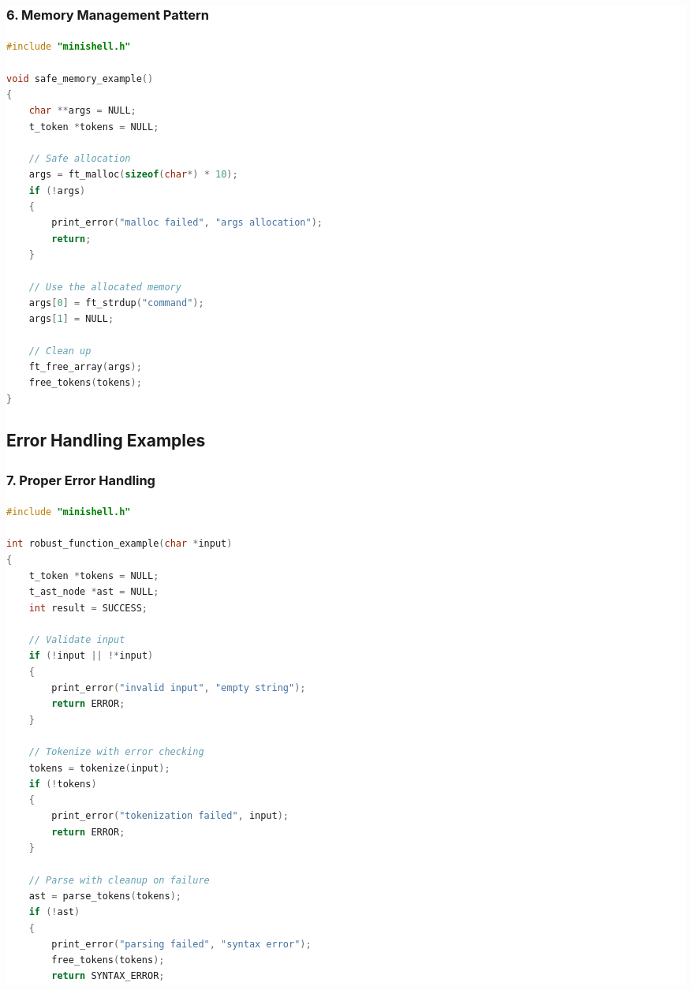 ### 6. Memory Management Pattern

```c
#include "minishell.h"

void safe_memory_example()
{
    char **args = NULL;
    t_token *tokens = NULL;
    
    // Safe allocation
    args = ft_malloc(sizeof(char*) * 10);
    if (!args)
    {
        print_error("malloc failed", "args allocation");
        return;
    }
    
    // Use the allocated memory
    args[0] = ft_strdup("command");
    args[1] = NULL;
    
    // Clean up
    ft_free_array(args);
    free_tokens(tokens);
}
```

## Error Handling Examples

### 7. Proper Error Handling

```c
#include "minishell.h"

int robust_function_example(char *input)
{
    t_token *tokens = NULL;
    t_ast_node *ast = NULL;
    int result = SUCCESS;
    
    // Validate input
    if (!input || !*input)
    {
        print_error("invalid input", "empty string");
        return ERROR;
    }
    
    // Tokenize with error checking
    tokens = tokenize(input);
    if (!tokens)
    {
        print_error("tokenization failed", input);
        return ERROR;
    }
    
    // Parse with cleanup on failure
    ast = parse_tokens(tokens);
    if (!ast)
    {
        print_error("parsing failed", "syntax error");
        free_tokens(tokens);
        return SYNTAX_ERROR;
```